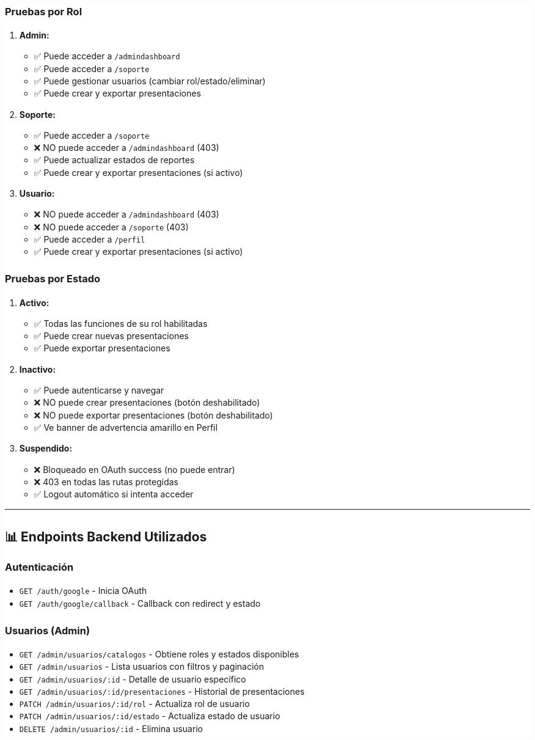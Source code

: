 ### Pruebas por Rol
1. **Admin:**
   - ✅ Puede acceder a `/admindashboard`
   - ✅ Puede acceder a `/soporte`
   - ✅ Puede gestionar usuarios (cambiar rol/estado/eliminar)
   - ✅ Puede crear y exportar presentaciones

2. **Soporte:**
   - ✅ Puede acceder a `/soporte`
   - ❌ NO puede acceder a `/admindashboard` (403)
   - ✅ Puede actualizar estados de reportes
   - ✅ Puede crear y exportar presentaciones (si activo)

3. **Usuario:**
   - ❌ NO puede acceder a `/admindashboard` (403)
   - ❌ NO puede acceder a `/soporte` (403)
   - ✅ Puede acceder a `/perfil`
   - ✅ Puede crear y exportar presentaciones (si activo)

### Pruebas por Estado
1. **Activo:**
   - ✅ Todas las funciones de su rol habilitadas
   - ✅ Puede crear nuevas presentaciones
   - ✅ Puede exportar presentaciones

2. **Inactivo:**
   - ✅ Puede autenticarse y navegar
   - ❌ NO puede crear presentaciones (botón deshabilitado)
   - ❌ NO puede exportar presentaciones (botón deshabilitado)
   - ✅ Ve banner de advertencia amarillo en Perfil

3. **Suspendido:**
   - ❌ Bloqueado en OAuth success (no puede entrar)
   - ❌ 403 en todas las rutas protegidas
   - ✅ Logout automático si intenta acceder

---

## 📊 Endpoints Backend Utilizados

### Autenticación
- `GET /auth/google` - Inicia OAuth
- `GET /auth/google/callback` - Callback con redirect y estado

### Usuarios (Admin)
- `GET /admin/usuarios/catalogos` - Obtiene roles y estados disponibles
- `GET /admin/usuarios` - Lista usuarios con filtros y paginación
- `GET /admin/usuarios/:id` - Detalle de usuario específico
- `GET /admin/usuarios/:id/presentaciones` - Historial de presentaciones
- `PATCH /admin/usuarios/:id/rol` - Actualiza rol de usuario
- `PATCH /admin/usuarios/:id/estado` - Actualiza estado de usuario
- `DELETE /admin/usuarios/:id` - Elimina usuario
